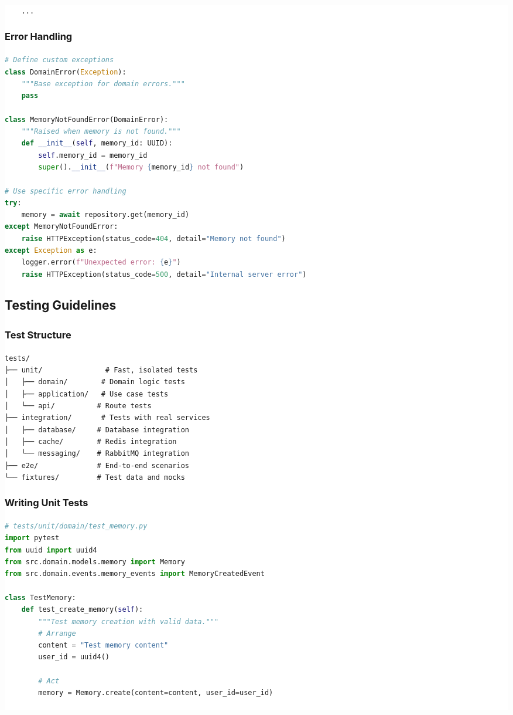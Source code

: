```python
    ...
```

### Error Handling

```python
# Define custom exceptions
class DomainError(Exception):
    """Base exception for domain errors."""
    pass

class MemoryNotFoundError(DomainError):
    """Raised when memory is not found."""
    def __init__(self, memory_id: UUID):
        self.memory_id = memory_id
        super().__init__(f"Memory {memory_id} not found")

# Use specific error handling
try:
    memory = await repository.get(memory_id)
except MemoryNotFoundError:
    raise HTTPException(status_code=404, detail="Memory not found")
except Exception as e:
    logger.error(f"Unexpected error: {e}")
    raise HTTPException(status_code=500, detail="Internal server error")
```

## Testing Guidelines

### Test Structure

```
tests/
├── unit/               # Fast, isolated tests
│   ├── domain/        # Domain logic tests
│   ├── application/   # Use case tests
│   └── api/          # Route tests
├── integration/       # Tests with real services
│   ├── database/     # Database integration
│   ├── cache/        # Redis integration
│   └── messaging/    # RabbitMQ integration
├── e2e/              # End-to-end scenarios
└── fixtures/         # Test data and mocks
```

### Writing Unit Tests

```python
# tests/unit/domain/test_memory.py
import pytest
from uuid import uuid4
from src.domain.models.memory import Memory
from src.domain.events.memory_events import MemoryCreatedEvent

class TestMemory:
    def test_create_memory(self):
        """Test memory creation with valid data."""
        # Arrange
        content = "Test memory content"
        user_id = uuid4()
        
        # Act
        memory = Memory.create(content=content, user_id=user_id)
        
```